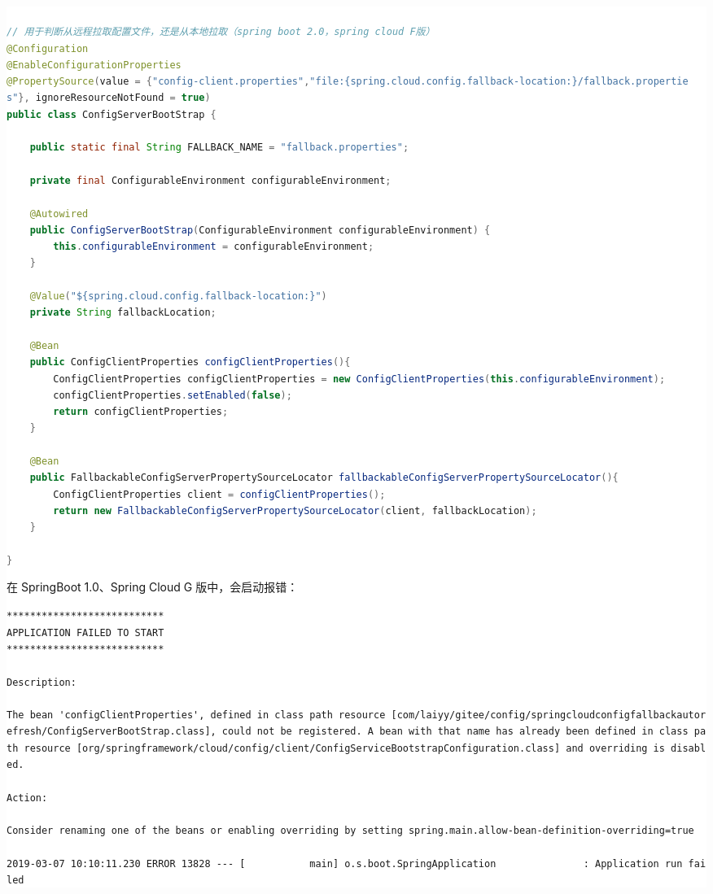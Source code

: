 ```java

// 用于判断从远程拉取配置文件，还是从本地拉取（spring boot 2.0，spring cloud F版）
@Configuration
@EnableConfigurationProperties
@PropertySource(value = {"config-client.properties","file:{spring.cloud.config.fallback-location:}/fallback.properties"}, ignoreResourceNotFound = true)
public class ConfigServerBootStrap {

    public static final String FALLBACK_NAME = "fallback.properties";

    private final ConfigurableEnvironment configurableEnvironment;

    @Autowired
    public ConfigServerBootStrap(ConfigurableEnvironment configurableEnvironment) {
        this.configurableEnvironment = configurableEnvironment;
    }

    @Value("${spring.cloud.config.fallback-location:}")
    private String fallbackLocation;

    @Bean
    public ConfigClientProperties configClientProperties(){
        ConfigClientProperties configClientProperties = new ConfigClientProperties(this.configurableEnvironment);
        configClientProperties.setEnabled(false);
        return configClientProperties;
    }

    @Bean
    public FallbackableConfigServerPropertySourceLocator fallbackableConfigServerPropertySourceLocator(){
        ConfigClientProperties client = configClientProperties();
        return new FallbackableConfigServerPropertySourceLocator(client, fallbackLocation);
    }

}
```

在 SpringBoot 1.0、Spring Cloud G 版中，会启动报错：
```
***************************
APPLICATION FAILED TO START
***************************

Description:

The bean 'configClientProperties', defined in class path resource [com/laiyy/gitee/config/springcloudconfigfallbackautorefresh/ConfigServerBootStrap.class], could not be registered. A bean with that name has already been defined in class path resource [org/springframework/cloud/config/client/ConfigServiceBootstrapConfiguration.class] and overriding is disabled.

Action:

Consider renaming one of the beans or enabling overriding by setting spring.main.allow-bean-definition-overriding=true

2019-03-07 10:10:11.230 ERROR 13828 --- [           main] o.s.boot.SpringApplication               : Application run failed

```